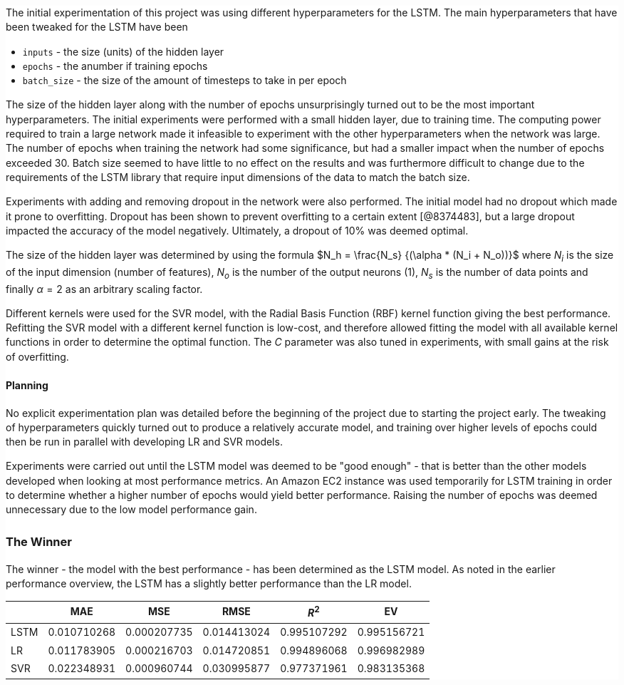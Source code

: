 The initial experimentation of this project was using different hyperparameters for the LSTM. The main hyperparameters that have been tweaked for the LSTM have been

- `inputs` - the size (units) of the hidden layer
- `epochs` - the anumber if training epochs
- `batch_size` - the size of the amount of timesteps to take in per epoch

The size of the hidden layer along with the number of epochs unsurprisingly turned out to be the most important hyperparameters.
The initial experiments were performed with a small hidden layer, due to training time. The computing power required to train a large network made it infeasible to experiment with the other hyperparameters when the network was large.
The number of epochs when training the network had some significance, but had a smaller impact when the number of epochs exceeded 30. Batch size seemed to have little to no effect on the results and was furthermore difficult to change due to the requirements of the LSTM library that require input dimensions of the data to match the batch size.

Experiments with adding and removing dropout in the network were also performed. The initial model had no dropout which made it prone to overfitting. Dropout has been shown to prevent overfitting to a certain extent [@8374483], but a large dropout impacted the accuracy of the model negatively. Ultimately, a dropout of 10% was deemed optimal.

The size of the hidden layer was determined by using the formula $N_h = \frac{N_s} {(\alpha * (N_i + N_o))}$ where $N_i$ is the size of the input dimension (number of features), $N_o$ is the number of the output neurons (1), $N_s$ is the number of data points and finally $\alpha = 2$ as an arbitrary scaling factor.

Different kernels were used for the SVR model, with the Radial Basis Function (RBF) kernel function giving the best performance. Refitting the SVR model with a different kernel function is low-cost, and therefore allowed fitting the model with all available kernel functions in order to determine the optimal function. The $C$ parameter was also tuned in experiments, with
small gains at the risk of overfitting.

#### Planning

No explicit experimentation plan was detailed before the beginning of the project due to starting the project early. The tweaking of hyperparameters quickly turned out to produce a relatively accurate model, and training over higher levels of epochs could then be run in parallel with developing LR and SVR models.

Experiments were carried out until the LSTM model was deemed to be "good enough" - that is better than the other models developed when looking at most performance metrics. An Amazon EC2 instance was used temporarily for LSTM training in order to determine whether a higher number of epochs would yield better performance. Raising the number of epochs was deemed unnecessary due to the low model performance gain.

### The Winner

The winner - the model with the best performance - has been determined as the LSTM model. As noted in the earlier performance overview, the LSTM has a slightly better performance than the LR model.

|      | MAE         | MSE         | RMSE        | $R^2$       | EV          |
| ---- | ----------- | ----------- | ----------- | ----------- | ----------- |
| LSTM | 0.010710268 | 0.000207735 | 0.014413024 | 0.995107292 | 0.995156721 |
| LR   | 0.011783905 | 0.000216703 | 0.014720851 | 0.994896068 | 0.996982989 |
| SVR  | 0.022348931 | 0.000960744 | 0.030995877 | 0.977371961 | 0.983135368 |
